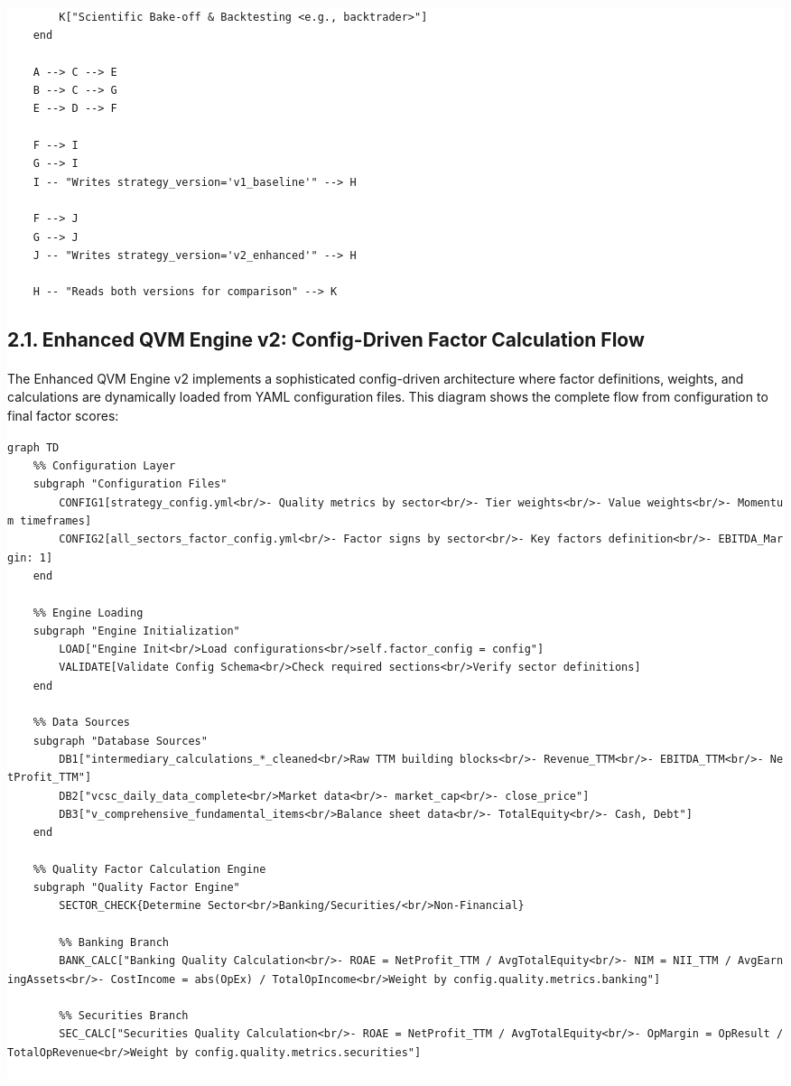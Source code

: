 ```mermaid
        K["Scientific Bake-off & Backtesting <e.g., backtrader>"]
    end

    A --> C --> E
    B --> C --> G
    E --> D --> F
    
    F --> I
    G --> I
    I -- "Writes strategy_version='v1_baseline'" --> H

    F --> J
    G --> J
    J -- "Writes strategy_version='v2_enhanced'" --> H

    H -- "Reads both versions for comparison" --> K
```


## **2.1. Enhanced QVM Engine v2: Config-Driven Factor Calculation Flow**

The Enhanced QVM Engine v2 implements a sophisticated config-driven architecture where factor definitions, weights, and calculations are dynamically loaded from YAML configuration files. This diagram shows the complete flow from configuration to final factor scores:

```mermaid
graph TD
    %% Configuration Layer
    subgraph "Configuration Files"
        CONFIG1[strategy_config.yml<br/>- Quality metrics by sector<br/>- Tier weights<br/>- Value weights<br/>- Momentum timeframes]
        CONFIG2[all_sectors_factor_config.yml<br/>- Factor signs by sector<br/>- Key factors definition<br/>- EBITDA_Margin: 1]
    end

    %% Engine Loading
    subgraph "Engine Initialization"
        LOAD["Engine Init<br/>Load configurations<br/>self.factor_config = config"]
        VALIDATE[Validate Config Schema<br/>Check required sections<br/>Verify sector definitions]
    end

    %% Data Sources
    subgraph "Database Sources"
        DB1["intermediary_calculations_*_cleaned<br/>Raw TTM building blocks<br/>- Revenue_TTM<br/>- EBITDA_TTM<br/>- NetProfit_TTM"]
        DB2["vcsc_daily_data_complete<br/>Market data<br/>- market_cap<br/>- close_price"]
        DB3["v_comprehensive_fundamental_items<br/>Balance sheet data<br/>- TotalEquity<br/>- Cash, Debt"]
    end

    %% Quality Factor Calculation Engine
    subgraph "Quality Factor Engine"
        SECTOR_CHECK{Determine Sector<br/>Banking/Securities/<br/>Non-Financial}
        
        %% Banking Branch
        BANK_CALC["Banking Quality Calculation<br/>- ROAE = NetProfit_TTM / AvgTotalEquity<br/>- NIM = NII_TTM / AvgEarningAssets<br/>- CostIncome = abs(OpEx) / TotalOpIncome<br/>Weight by config.quality.metrics.banking"]
        
        %% Securities Branch  
        SEC_CALC["Securities Quality Calculation<br/>- ROAE = NetProfit_TTM / AvgTotalEquity<br/>- OpMargin = OpResult / TotalOpRevenue<br/>Weight by config.quality.metrics.securities"]
        
```